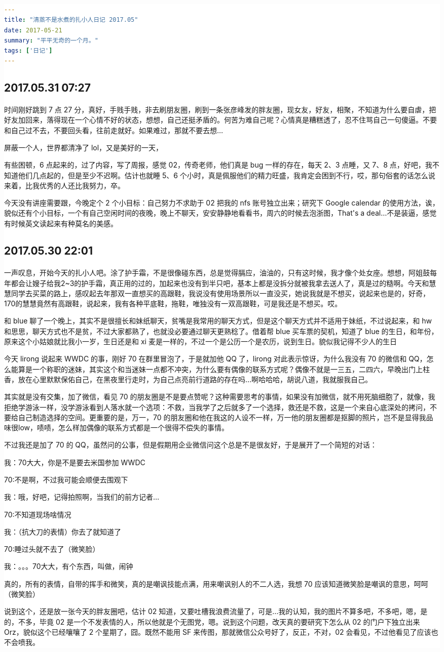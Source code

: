 ```yaml
---
title: "清蒸不是水煮的扎小人日记 2017.05"
date: 2017-05-21
summary: "平平无奇的一个月。"
tags: ['日记']
---
```


## 2017.05.31 07:27

时间刚好跳到 7 点 27 分，真好，手贱手贱，非去刷朋友圈，刷到一条张彦峰发的胖友圈，现女友，好友，相聚，不知道为什么要自虐，把好友加回来，落得现在一个心情不好的状态，想想，自己还挺矛盾的。何苦为难自己呢？心情真是糟糕透了，忍不住骂自己一句傻逼。不要和自己过不去，不要回头看，往前走就好。如果难过，那就不要去想…

屏蔽一个人，世界都清净了 lol，又是美好的一天，

有些困顿，6 点起来的，过了内容，写了周报，感觉 02，传奇老师，他们真是 bug 一样的存在，每天 2、3 点睡，又 7、8 点，好吧，我不知道他们几点起的，但是至少不迟啊。估计也就睡 5、6 个小时，真是佩服他们的精力旺盛，我肯定会困到不行，哎，那句俗套的话怎么说来着，比我优秀的人还比我努力，卒。

今天没有讲座需要跟，今晚定个 2 个小目标：自己努力不求助于 02 把我的 nfs 账号独立出来；研究下 Google calendar 的使用方法，诶，貌似还有个小目标，一个有自己空闲时间的夜晚，晚上不聊天，安安静静地看看书，周六的时候去泡浙图，That's a deal…不是装逼，感觉有时候英文读起来有种莫名的美感。

## 2017.05.30 22:01

一声叹息，开始今天的扎小人吧。涂了护手霜，不是很像碰东西，总是觉得膈应，油油的，只有这时候，我才像个处女座。想想，阿姐鼓每年都会让嫂子给我2~3的护手霜，真正用的过的，加起来也没有到半只吧，基本上都是没拆分就被我拿去送人了，真是过的糙啊。今天和慧慧同学去买菜的路上，感叹起去年那双一直想买的高跟鞋，我说没有使用场景所以一直没买，她说我就是不想买，说起来也是的，好奇，170的慧慧竟然有高跟鞋，说起来，我有各种平底鞋，拖鞋，唯独没有一双高跟鞋，可是我还是不想买。哎。

和 blue 聊了一个晚上，其实不是很擅长和妹纸聊天，贫嘴是我常用的聊天方式，但是这个聊天方式并不适用于妹纸，不过说起来，和 hw  和思思，聊天方式也不是贫，不过大家都熟了，也就没必要通过聊天更熟稔了。借着帮 blue 买车票的契机，知道了 blue 的生日，和年份，原来这个小姑娘就比我小一岁，生日还是和 xi 麦是一样的，不过一个是公历一个是农历，说到生日。貌似我记得不少人的生日

今天 lirong 说起来 WWDC 的事，刚好 70 在群里冒泡了，于是就加他 QQ 了，lirong 对此表示惊讶，为什么我没有 70 的微信和 QQ，怎么能算是一个称职的迷妹，其实这个和当迷妹一点都不冲突，为什么要有偶像的联系方式呢？偶像不就是一三五，二四六，早晚出门上柱香，放在心里默默保佑自己，在黑夜里行走时，为自己点亮前行道路的存在吗…啊哈哈哈，胡说八道，我就服我自己。

其实就是没有交集，加了微信，看见 70 的朋友圈是不是要点赞呢？这种需要思考的事情，如果没有加微信，就不用死脑细胞了，就像，我拒绝学游泳一样，没学游泳看到人落水就一个选项：不救，当我学了之后就多了一个选择，救还是不救，这是一个来自心底深处的拷问，不要给自己制造选择的空间。更重要的是，万一，70 的朋友圈和他在我这的人设不一样，万一他的朋友圈都是抠脚的照片，岂不是显得我品味很low，啧啧，怎么样加偶像的联系方式都是一个很得不偿失的事情。

不过我还是加了 70 的 QQ，虽然问的公事，但是假期用企业微信问这个总是不是很友好，于是展开了一个简短的对话：

我：70大大，你是不是要去米国参加 WWDC

70:不是啊，不过我可能会顺便去围观下

我：哦，好吧，记得拍照啊，当我们的前方记者…

70:不知道现场啥情况

我：（抗大刀的表情）你去了就知道了

70:睡过头就不去了（微笑脸）

我：。。。70大大，有个东西，叫做，闹钟

真的，所有的表情，自带的挥手和微笑，真的是嘲讽技能点满，用来嘲讽别人的不二人选，我想 70 应该知道微笑脸是嘲讽的意思，呵呵（微笑脸）

说到这个，还是放一张今天的胖友圈吧，估计 02 知道，又要吐槽我浪费流量了，可是…我的认知，我的图片不算多吧，不多吧，嗯，是的，不多，毕竟 02 是一个不发表情的人，所以他就是个无图党，嗯。说到这个问题，改天真的要研究下怎么从 02 的门户下独立出来 Orz，貌似这个已经嚷嚷了 2 个星期了，囧。既然不能用 SF 来传图，那就微信公众号好了，反正，不对，02 会看见，不过他看见了应该也不会喷我。
